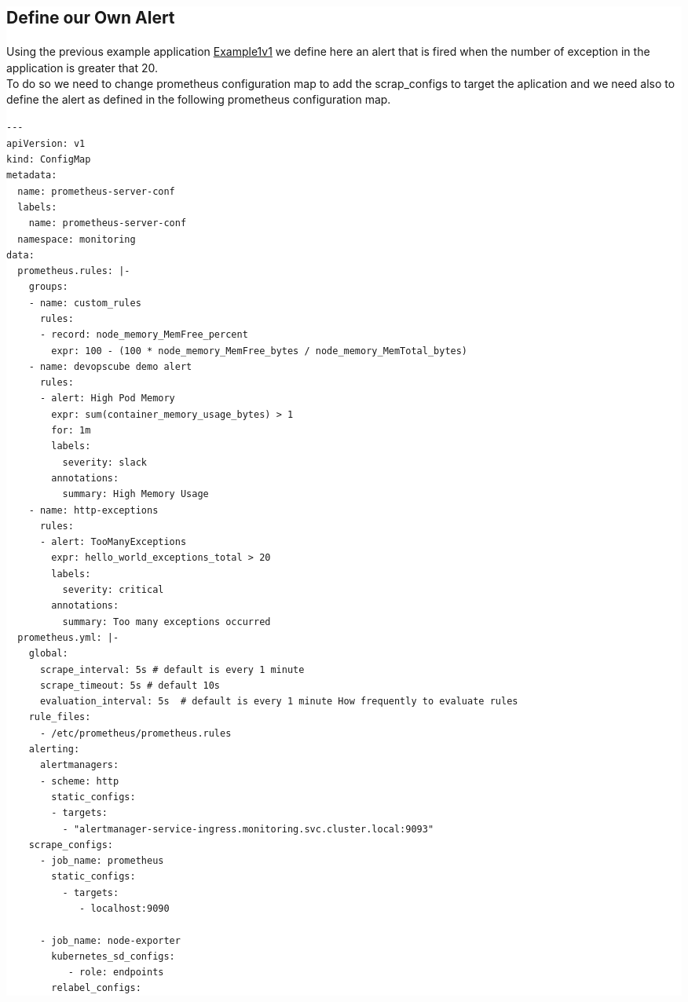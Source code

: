 ## Define our Own Alert
Using the previous example application [Example1v1](../021-Observability/Example1v1/README.md) we define here an alert that is fired when the number of exception in the application is greater that 20.  
To do so we need to change prometheus configuration map to add the scrap_configs to target the aplication and we need also to define the alert as defined in the following prometheus configuration map.
```
---
apiVersion: v1
kind: ConfigMap
metadata:
  name: prometheus-server-conf
  labels:
    name: prometheus-server-conf
  namespace: monitoring
data:
  prometheus.rules: |-
    groups:
    - name: custom_rules
      rules:
      - record: node_memory_MemFree_percent
        expr: 100 - (100 * node_memory_MemFree_bytes / node_memory_MemTotal_bytes)
    - name: devopscube demo alert
      rules:
      - alert: High Pod Memory
        expr: sum(container_memory_usage_bytes) > 1
        for: 1m
        labels:
          severity: slack
        annotations:
          summary: High Memory Usage
    - name: http-exceptions
      rules: 
      - alert: TooManyExceptions
        expr: hello_world_exceptions_total > 20
        labels: 
          severity: critical
        annotations:
          summary: Too many exceptions occurred
  prometheus.yml: |-
    global:
      scrape_interval: 5s # default is every 1 minute
      scrape_timeout: 5s # default 10s
      evaluation_interval: 5s  # default is every 1 minute How frequently to evaluate rules
    rule_files:
      - /etc/prometheus/prometheus.rules
    alerting:
      alertmanagers:
      - scheme: http
        static_configs:
        - targets:
          - "alertmanager-service-ingress.monitoring.svc.cluster.local:9093"
    scrape_configs:
      - job_name: prometheus
        static_configs:
          - targets:
             - localhost:9090

      - job_name: node-exporter
        kubernetes_sd_configs:
           - role: endpoints
        relabel_configs:
```